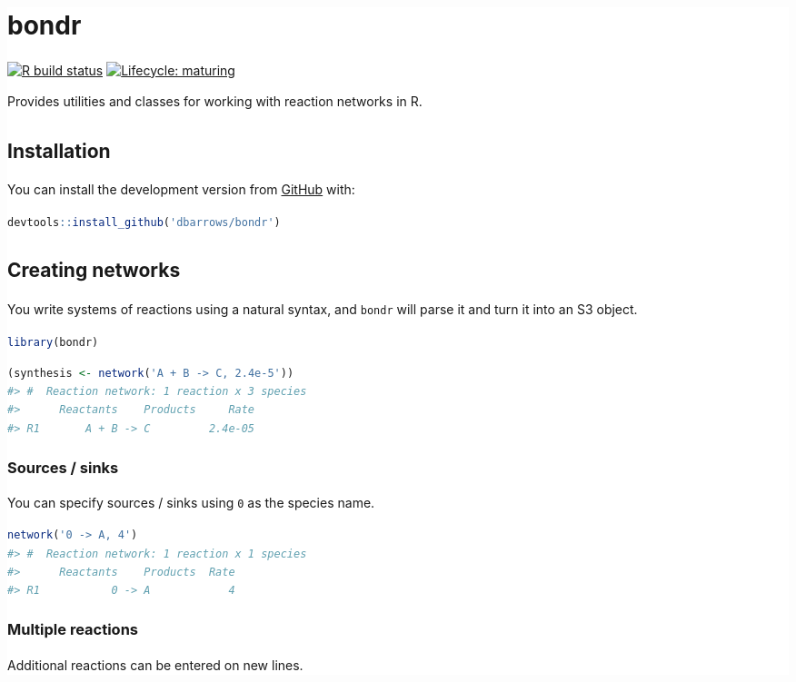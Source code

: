 


# bondr



[![R build
status](https://github.com/dbarrows/bondr/workflows/R-CMD-check/badge.svg)](https://github.com/dbarrows/bondr/actions)
[![Lifecycle:
maturing](https://img.shields.io/badge/lifecycle-maturing-blue.svg)](https://www.tidyverse.org/lifecycle/#maturing)


Provides utilities and classes for working with reaction networks in R.

## Installation

You can install the development version from
[GitHub](https://github.com/) with:

``` r
devtools::install_github('dbarrows/bondr')
```

## Creating networks

You write systems of reactions using a natural syntax, and `bondr` will
parse it and turn it into an S3 object.

``` r
library(bondr)
```

``` r
(synthesis <- network('A + B -> C, 2.4e-5'))
#> #  Reaction network: 1 reaction x 3 species
#>      Reactants    Products     Rate
#> R1       A + B -> C         2.4e-05
```

### Sources / sinks

You can specify sources / sinks using `0` as the species name.

``` r
network('0 -> A, 4')
#> #  Reaction network: 1 reaction x 1 species
#>      Reactants    Products  Rate
#> R1           0 -> A            4
```

### Multiple reactions

Additional reactions can be entered on new lines.
